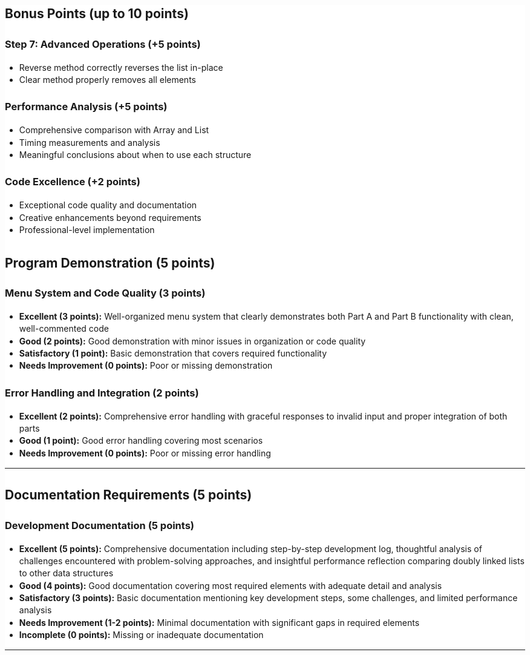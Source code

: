 
## Bonus Points (up to 10 points)

### Step 7: Advanced Operations (+5 points)

- Reverse method correctly reverses the list in-place
- Clear method properly removes all elements

### Performance Analysis (+5 points)

- Comprehensive comparison with Array and List<T>
- Timing measurements and analysis
- Meaningful conclusions about when to use each structure

### Code Excellence (+2 points)

- Exceptional code quality and documentation
- Creative enhancements beyond requirements
- Professional-level implementation

## Program Demonstration (5 points)

### Menu System and Code Quality (3 points)

- **Excellent (3 points):** Well-organized menu system that clearly demonstrates both Part A and Part B functionality with clean, well-commented code
- **Good (2 points):** Good demonstration with minor issues in organization or code quality
- **Satisfactory (1 point):** Basic demonstration that covers required functionality
- **Needs Improvement (0 points):** Poor or missing demonstration

### Error Handling and Integration (2 points)

- **Excellent (2 points):** Comprehensive error handling with graceful responses to invalid input and proper integration of both parts
- **Good (1 point):** Good error handling covering most scenarios
- **Needs Improvement (0 points):** Poor or missing error handling

---

## Documentation Requirements (5 points)

### Development Documentation (5 points)

- **Excellent (5 points):** Comprehensive documentation including step-by-step development log, thoughtful analysis of challenges encountered with problem-solving approaches, and insightful performance reflection comparing doubly linked lists to other data structures
- **Good (4 points):** Good documentation covering most required elements with adequate detail and analysis
- **Satisfactory (3 points):** Basic documentation mentioning key development steps, some challenges, and limited performance analysis
- **Needs Improvement (1-2 points):** Minimal documentation with significant gaps in required elements
- **Incomplete (0 points):** Missing or inadequate documentation

---